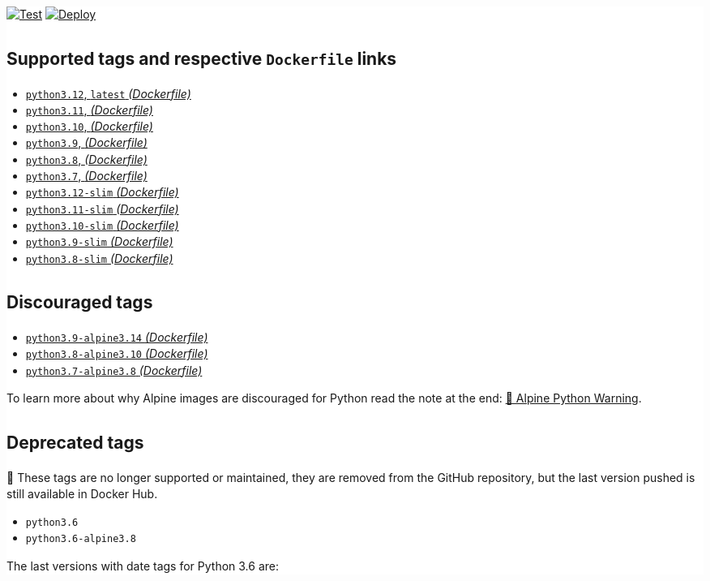 [![Test](https://github.com/tiangolo/uvicorn-gunicorn-fastapi-docker/workflows/Test/badge.svg)](https://github.com/tiangolo/uvicorn-gunicorn-fastapi-docker/actions?query=workflow%3ATest) [![Deploy](https://github.com/tiangolo/uvicorn-gunicorn-fastapi-docker/workflows/Deploy/badge.svg)](https://github.com/tiangolo/uvicorn-gunicorn-fastapi-docker/actions?query=workflow%3ADeploy)

## Supported tags and respective `Dockerfile` links

* [`python3.12`, `latest` _(Dockerfile)_](https://github.com/tiangolo/uvicorn-gunicorn-fastapi-docker/blob/master/docker-images/python3.12.dockerfile)
* [`python3.11`, _(Dockerfile)_](https://github.com/tiangolo/uvicorn-gunicorn-fastapi-docker/blob/master/docker-images/python3.11.dockerfile)
* [`python3.10`, _(Dockerfile)_](https://github.com/tiangolo/uvicorn-gunicorn-fastapi-docker/blob/master/docker-images/python3.10.dockerfile)
* [`python3.9`, _(Dockerfile)_](https://github.com/tiangolo/uvicorn-gunicorn-fastapi-docker/blob/master/docker-images/python3.9.dockerfile)
* [`python3.8`, _(Dockerfile)_](https://github.com/tiangolo/uvicorn-gunicorn-fastapi-docker/blob/master/docker-images/python3.8.dockerfile)
* [`python3.7`, _(Dockerfile)_](https://github.com/tiangolo/uvicorn-gunicorn-fastapi-docker/blob/master/docker-images/python3.7.dockerfile)
* [`python3.12-slim` _(Dockerfile)_](https://github.com/tiangolo/uvicorn-gunicorn-fastapi-docker/blob/master/docker-images/python3.12-slim.dockerfile)
* [`python3.11-slim` _(Dockerfile)_](https://github.com/tiangolo/uvicorn-gunicorn-fastapi-docker/blob/master/docker-images/python3.11-slim.dockerfile)
* [`python3.10-slim` _(Dockerfile)_](https://github.com/tiangolo/uvicorn-gunicorn-fastapi-docker/blob/master/docker-images/python3.10-slim.dockerfile)
* [`python3.9-slim` _(Dockerfile)_](https://github.com/tiangolo/uvicorn-gunicorn-fastapi-docker/blob/master/docker-images/python3.9-slim.dockerfile)
* [`python3.8-slim` _(Dockerfile)_](https://github.com/tiangolo/uvicorn-gunicorn-fastapi-docker/blob/master/docker-images/python3.8-slim.dockerfile)

## Discouraged tags

* [`python3.9-alpine3.14` _(Dockerfile)_](https://github.com/tiangolo/uvicorn-gunicorn-fastapi-docker/blob/master/docker-images/python3.9-alpine3.14.dockerfile)
* [`python3.8-alpine3.10` _(Dockerfile)_](https://github.com/tiangolo/uvicorn-gunicorn-fastapi-docker/blob/master/docker-images/python3.8-alpine3.10.dockerfile)
* [`python3.7-alpine3.8` _(Dockerfile)_](https://github.com/tiangolo/uvicorn-gunicorn-fastapi-docker/blob/master/docker-images/python3.7-alpine3.8.dockerfile)

To learn more about why Alpine images are discouraged for Python read the note at the end: [🚨 Alpine Python Warning](#-alpine-python-warning).

## Deprecated tags

🚨 These tags are no longer supported or maintained, they are removed from the GitHub repository, but the last version pushed is still available in Docker Hub.

* `python3.6`
* `python3.6-alpine3.8`

The last versions with date tags for Python 3.6 are:
